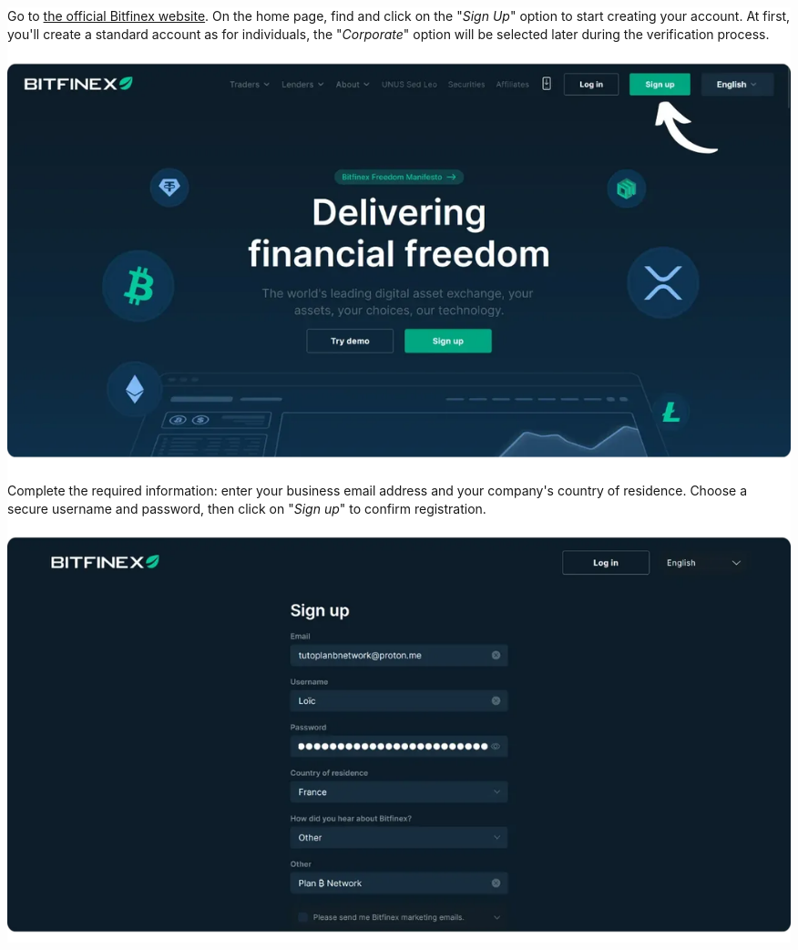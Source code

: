 Go to [the official Bitfinex website](https://www.bitfinex.com/). On the home page, find and click on the "*Sign Up*" option to start creating your account. At first, you'll create a standard account as for individuals, the "*Corporate*" option will be selected later during the verification process.

![BITFINEX](assets/fr/01.webp)

Complete the required information: enter your business email address and your company's country of residence. Choose a secure username and password, then click on "*Sign up*" to confirm registration.

![BITFINEX](assets/fr/02.webp)
